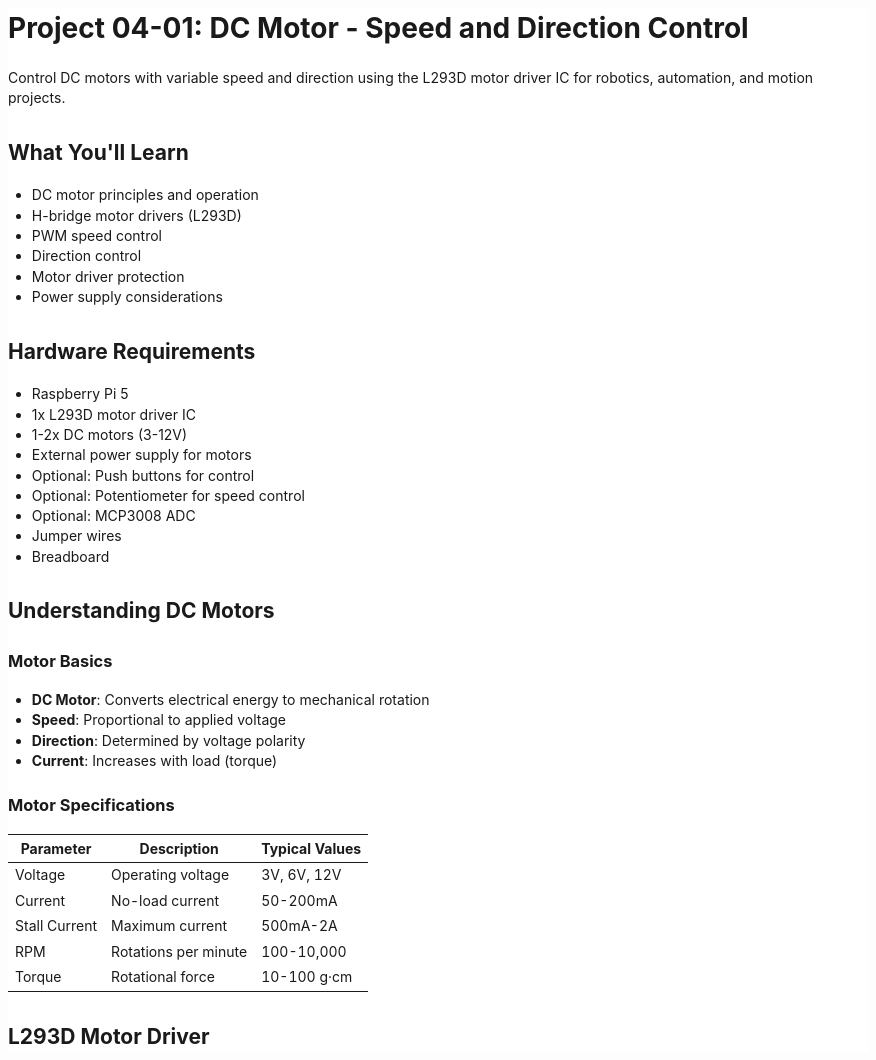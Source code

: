 # Project 04-01: DC Motor - Speed and Direction Control

Control DC motors with variable speed and direction using the L293D motor driver IC for robotics, automation, and motion projects.

## What You'll Learn

- DC motor principles and operation
- H-bridge motor drivers (L293D)
- PWM speed control
- Direction control
- Motor driver protection
- Power supply considerations

## Hardware Requirements

- Raspberry Pi 5
- 1x L293D motor driver IC
- 1-2x DC motors (3-12V)
- External power supply for motors
- Optional: Push buttons for control
- Optional: Potentiometer for speed control
- Optional: MCP3008 ADC
- Jumper wires
- Breadboard

## Understanding DC Motors

### Motor Basics
- **DC Motor**: Converts electrical energy to mechanical rotation
- **Speed**: Proportional to applied voltage
- **Direction**: Determined by voltage polarity
- **Current**: Increases with load (torque)

### Motor Specifications
| Parameter | Description | Typical Values |
|-----------|-------------|----------------|
| Voltage | Operating voltage | 3V, 6V, 12V |
| Current | No-load current | 50-200mA |
| Stall Current | Maximum current | 500mA-2A |
| RPM | Rotations per minute | 100-10,000 |
| Torque | Rotational force | 10-100 g·cm |

## L293D Motor Driver
